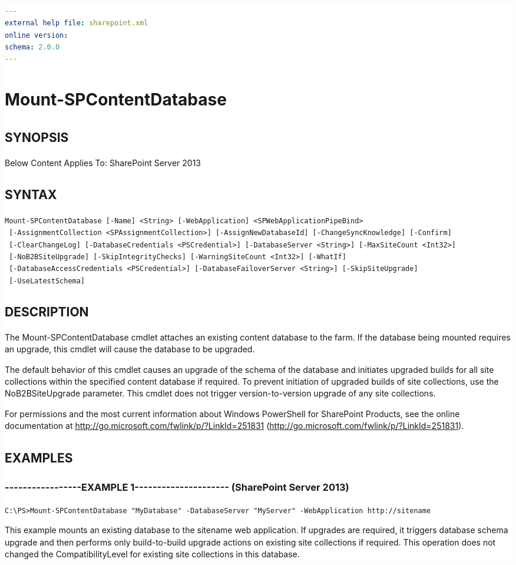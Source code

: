 ```yaml
---
external help file: sharepoint.xml
online version: 
schema: 2.0.0
---
```


# Mount-SPContentDatabase

## SYNOPSIS
Below Content Applies To: SharePoint Server 2013

## SYNTAX

```
Mount-SPContentDatabase [-Name] <String> [-WebApplication] <SPWebApplicationPipeBind>
 [-AssignmentCollection <SPAssignmentCollection>] [-AssignNewDatabaseId] [-ChangeSyncKnowledge] [-Confirm]
 [-ClearChangeLog] [-DatabaseCredentials <PSCredential>] [-DatabaseServer <String>] [-MaxSiteCount <Int32>]
 [-NoB2BSiteUpgrade] [-SkipIntegrityChecks] [-WarningSiteCount <Int32>] [-WhatIf]
 [-DatabaseAccessCredentials <PSCredential>] [-DatabaseFailoverServer <String>] [-SkipSiteUpgrade]
 [-UseLatestSchema]
```

## DESCRIPTION
The Mount-SPContentDatabase cmdlet attaches an existing content database to the farm.
If the database being mounted requires an upgrade, this cmdlet will cause the database to be upgraded.

The default behavior of this cmdlet causes an upgrade of the schema of the database and initiates upgraded builds for all site collections within the specified content database if required.
To prevent initiation of upgraded builds of site collections, use the NoB2BSiteUpgrade parameter.
This cmdlet does not trigger version-to-version upgrade of any site collections.

For permissions and the most current information about Windows PowerShell for SharePoint Products, see the online documentation at http://go.microsoft.com/fwlink/p/?LinkId=251831 (http://go.microsoft.com/fwlink/p/?LinkId=251831).

## EXAMPLES

### -----------------EXAMPLE 1--------------------- (SharePoint Server 2013)
```
C:\PS>Mount-SPContentDatabase "MyDatabase" -DatabaseServer "MyServer" -WebApplication http://sitename
```

This example mounts an existing database to the sitename web application.
If upgrades are required, it triggers database schema upgrade and then performs only build-to-build upgrade actions on existing site collections if required.
This operation does not changed the CompatibilityLevel for existing site collections in this database.
